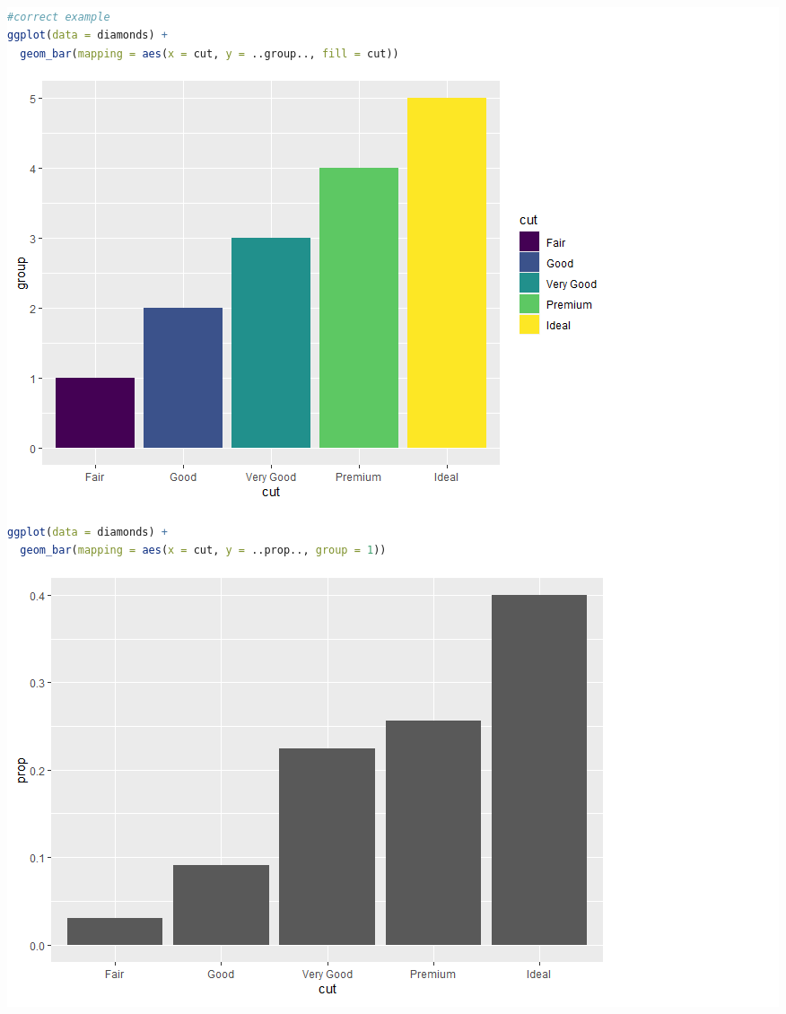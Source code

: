 ``` r
#correct example
ggplot(data = diamonds) + 
  geom_bar(mapping = aes(x = cut, y = ..group.., fill = cut))
```

![](R_DS_Ex_Ch03_files/figure-gfm/unnamed-chunk-35-1.png)

``` r
ggplot(data = diamonds) + 
  geom_bar(mapping = aes(x = cut, y = ..prop.., group = 1))
```

![](R_DS_Ex_Ch03_files/figure-gfm/unnamed-chunk-36-1.png)
